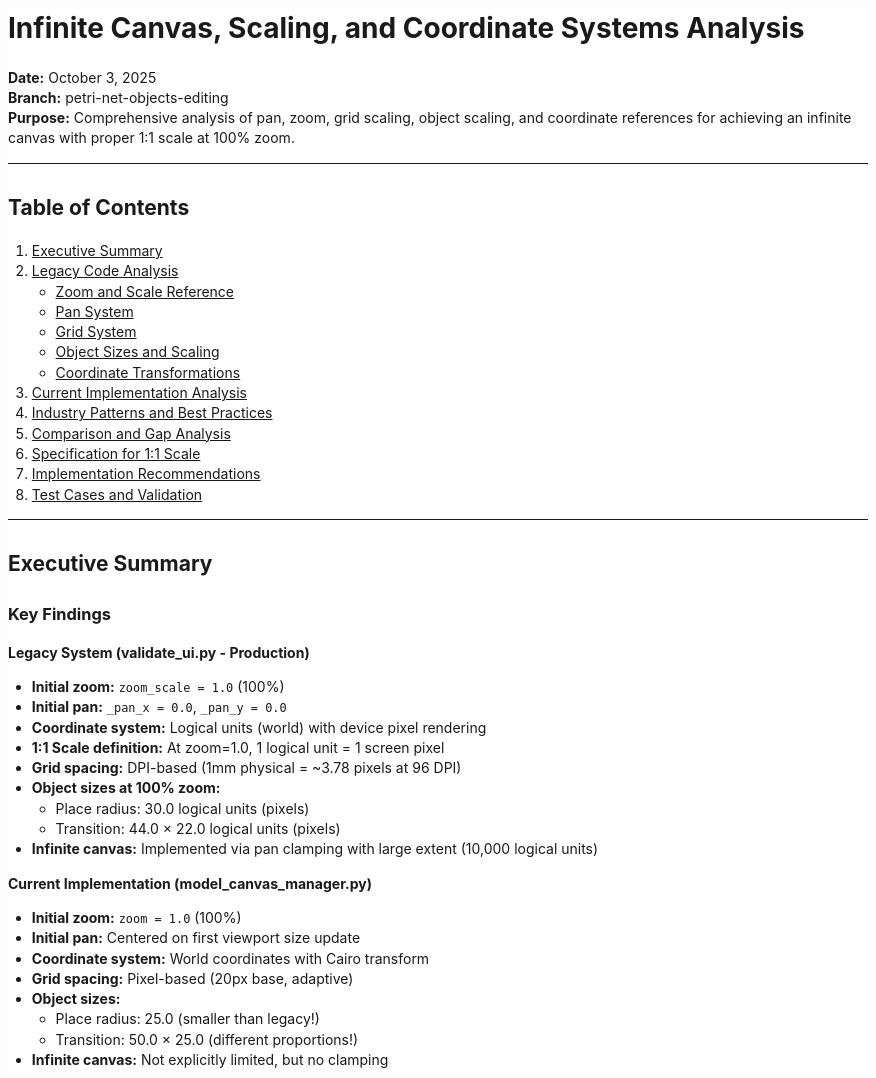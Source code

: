 # Infinite Canvas, Scaling, and Coordinate Systems Analysis

**Date:** October 3, 2025  
**Branch:** petri-net-objects-editing  
**Purpose:** Comprehensive analysis of pan, zoom, grid scaling, object scaling, and coordinate references for achieving an infinite canvas with proper 1:1 scale at 100% zoom.

---

## Table of Contents

1. [Executive Summary](#executive-summary)
2. [Legacy Code Analysis](#legacy-code-analysis)
   - [Zoom and Scale Reference](#zoom-and-scale-reference)
   - [Pan System](#pan-system)
   - [Grid System](#grid-system)
   - [Object Sizes and Scaling](#object-sizes-and-scaling)
   - [Coordinate Transformations](#coordinate-transformations)
3. [Current Implementation Analysis](#current-implementation-analysis)
4. [Industry Patterns and Best Practices](#industry-patterns-and-best-practices)
5. [Comparison and Gap Analysis](#comparison-and-gap-analysis)
6. [Specification for 1:1 Scale](#specification-for-11-scale)
7. [Implementation Recommendations](#implementation-recommendations)
8. [Test Cases and Validation](#test-cases-and-validation)

---

## Executive Summary

### Key Findings

**Legacy System (validate_ui.py - Production)**
- **Initial zoom:** `zoom_scale = 1.0` (100%)
- **Initial pan:** `_pan_x = 0.0`, `_pan_y = 0.0`
- **Coordinate system:** Logical units (world) with device pixel rendering
- **1:1 Scale definition:** At zoom=1.0, 1 logical unit = 1 screen pixel
- **Grid spacing:** DPI-based (1mm physical = ~3.78 pixels at 96 DPI)
- **Object sizes at 100% zoom:**
  - Place radius: 30.0 logical units (pixels)
  - Transition: 44.0 × 22.0 logical units (pixels)
- **Infinite canvas:** Implemented via pan clamping with large extent (10,000 logical units)

**Current Implementation (model_canvas_manager.py)**
- **Initial zoom:** `zoom = 1.0` (100%)
- **Initial pan:** Centered on first viewport size update
- **Coordinate system:** World coordinates with Cairo transform
- **Grid spacing:** Pixel-based (20px base, adaptive)
- **Object sizes:**
  - Place radius: 25.0 (smaller than legacy!)
  - Transition: 50.0 × 25.0 (different proportions!)
- **Infinite canvas:** Not explicitly limited, but no clamping
